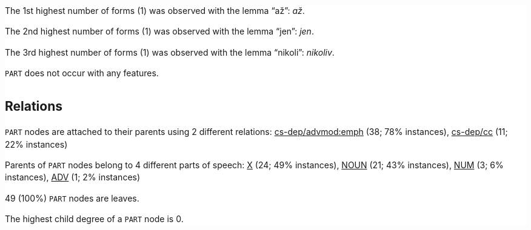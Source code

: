 The 1st highest number of forms (1) was observed with the lemma “až”: <em>až</em>.

The 2nd highest number of forms (1) was observed with the lemma “jen”: <em>jen</em>.

The 3rd highest number of forms (1) was observed with the lemma “nikoli”: <em>nikoliv</em>.

`PART` does not occur with any features.


## Relations

`PART` nodes are attached to their parents using 2 different relations: [cs-dep/advmod:emph]() (38; 78% instances), [cs-dep/cc]() (11; 22% instances)

Parents of `PART` nodes belong to 4 different parts of speech: [X]() (24; 49% instances), [NOUN]() (21; 43% instances), [NUM]() (3; 6% instances), [ADV]() (1; 2% instances)

49 (100%) `PART` nodes are leaves.

The highest child degree of a `PART` node is 0.

